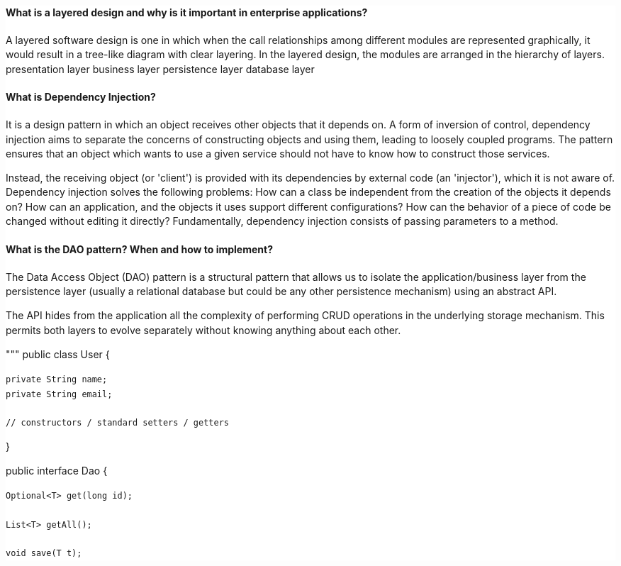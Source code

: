 #### What is a layered design and why is it important in enterprise applications?

A layered software design is one in which when the call relationships among different modules are represented graphically,
it would result in a tree-like diagram with clear layering. In the layered design, the modules are arranged in the hierarchy of layers.
presentation layer
business layer
persistence layer
database layer

#### What is Dependency Injection?

It is a design pattern in which an object receives other objects that it depends on. A form of inversion of control,
dependency injection aims to separate the concerns of constructing objects and using them, leading to loosely coupled programs.
The pattern ensures that an object which wants to use a given service should not have to know how to construct those services.

Instead, the receiving object (or 'client') is provided with its dependencies by external code (an 'injector'), which it is not aware of.
Dependency injection solves the following problems:
How can a class be independent from the creation of the objects it depends on?
How can an application, and the objects it uses support different configurations?
How can the behavior of a piece of code be changed without editing it directly?
Fundamentally, dependency injection consists of passing parameters to a method.

#### What is the DAO pattern? When and how to implement?


The Data Access Object (DAO) pattern is a structural pattern that allows us to isolate the application/business layer from the persistence layer (usually a relational database but could be any other persistence mechanism) using an abstract API.

The API hides from the application all the complexity of performing CRUD operations in the underlying storage mechanism. This permits both layers to evolve separately without knowing anything about each other.

"""
public class User {

    private String name;
    private String email;

    // constructors / standard setters / getters
}

public interface Dao<T> {

    Optional<T> get(long id);

    List<T> getAll();

    void save(T t);
